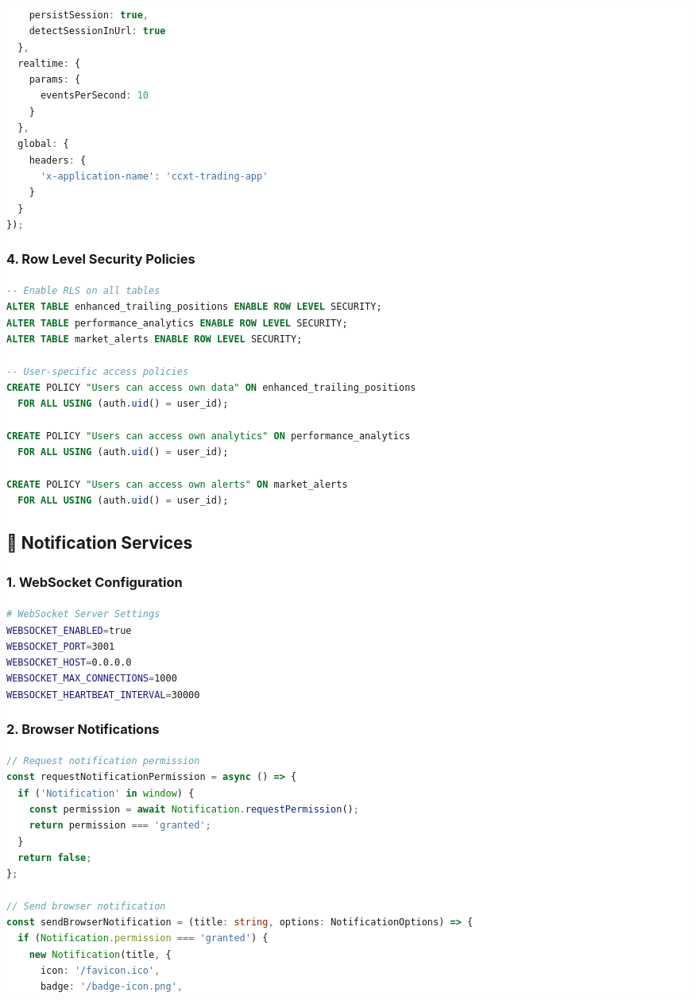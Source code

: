 ```typescript
    persistSession: true,
    detectSessionInUrl: true
  },
  realtime: {
    params: {
      eventsPerSecond: 10
    }
  },
  global: {
    headers: {
      'x-application-name': 'ccxt-trading-app'
    }
  }
});
```

### 4. Row Level Security Policies
```sql
-- Enable RLS on all tables
ALTER TABLE enhanced_trailing_positions ENABLE ROW LEVEL SECURITY;
ALTER TABLE performance_analytics ENABLE ROW LEVEL SECURITY;
ALTER TABLE market_alerts ENABLE ROW LEVEL SECURITY;

-- User-specific access policies
CREATE POLICY "Users can access own data" ON enhanced_trailing_positions
  FOR ALL USING (auth.uid() = user_id);

CREATE POLICY "Users can access own analytics" ON performance_analytics
  FOR ALL USING (auth.uid() = user_id);

CREATE POLICY "Users can access own alerts" ON market_alerts
  FOR ALL USING (auth.uid() = user_id);
```

## 🔔 Notification Services

### 1. WebSocket Configuration
```bash
# WebSocket Server Settings
WEBSOCKET_ENABLED=true
WEBSOCKET_PORT=3001
WEBSOCKET_HOST=0.0.0.0
WEBSOCKET_MAX_CONNECTIONS=1000
WEBSOCKET_HEARTBEAT_INTERVAL=30000
```

### 2. Browser Notifications
```typescript
// Request notification permission
const requestNotificationPermission = async () => {
  if ('Notification' in window) {
    const permission = await Notification.requestPermission();
    return permission === 'granted';
  }
  return false;
};

// Send browser notification
const sendBrowserNotification = (title: string, options: NotificationOptions) => {
  if (Notification.permission === 'granted') {
    new Notification(title, {
      icon: '/favicon.ico',
      badge: '/badge-icon.png',
```